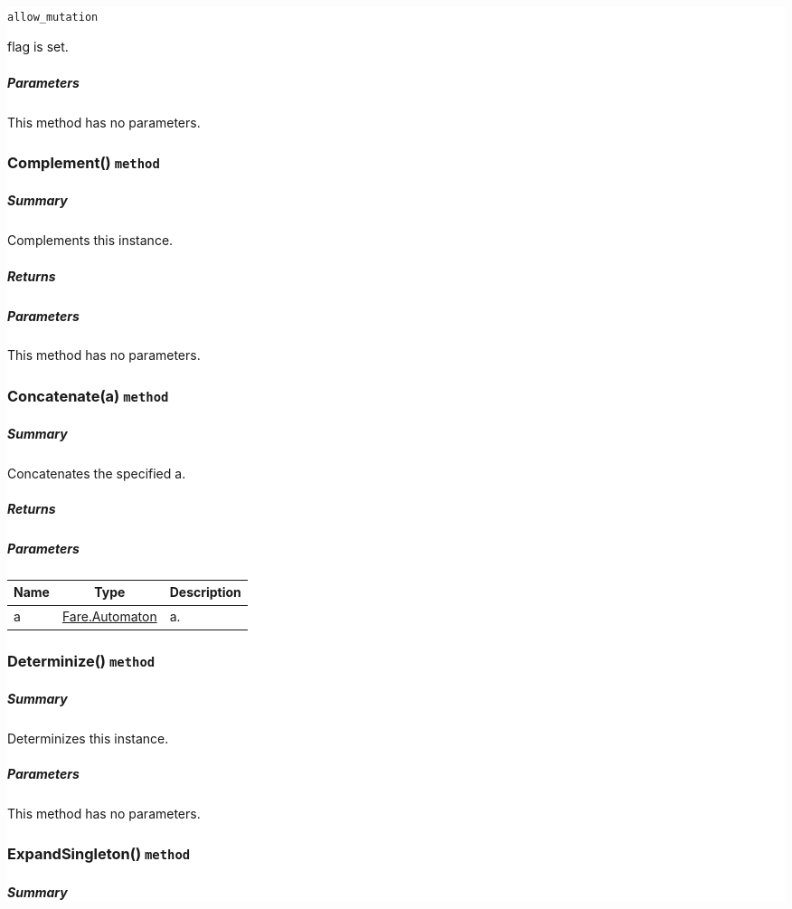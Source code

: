 ```
allow_mutation
```

flag is set.

##### Parameters

This method has no parameters.

<a name='M-Fare-Automaton-Complement'></a>
### Complement() `method`

##### Summary

Complements this instance.

##### Returns



##### Parameters

This method has no parameters.

<a name='M-Fare-Automaton-Concatenate-Fare-Automaton-'></a>
### Concatenate(a) `method`

##### Summary

Concatenates the specified a.

##### Returns



##### Parameters

| Name | Type | Description |
| ---- | ---- | ----------- |
| a | [Fare.Automaton](#T-Fare-Automaton 'Fare.Automaton') | a. |

<a name='M-Fare-Automaton-Determinize'></a>
### Determinize() `method`

##### Summary

Determinizes this instance.

##### Parameters

This method has no parameters.

<a name='M-Fare-Automaton-ExpandSingleton'></a>
### ExpandSingleton() `method`

##### Summary
